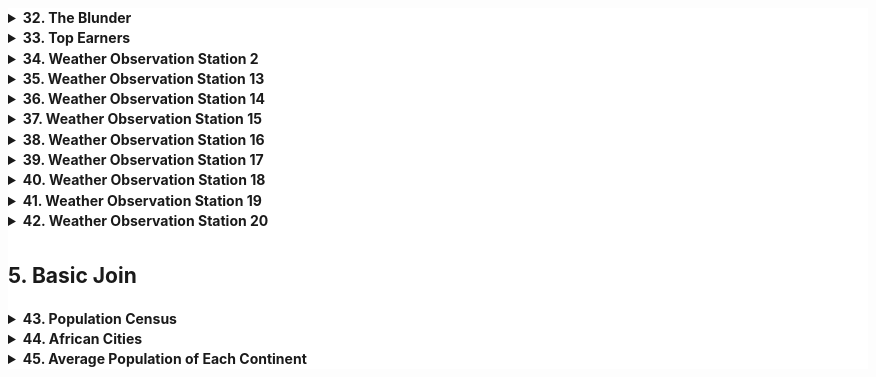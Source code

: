 <details><summary>
<b>32. The Blunder</b>
</summary></details>

<details><summary>
<b>33. Top Earners</b>
</summary></details>

<details><summary>
<b>34. Weather Observation Station 2</b>
</summary></details>

<details><summary>
<b>35. Weather Observation Station 13</b>
</summary></details>

<details><summary>
<b>36. Weather Observation Station 14</b>
</summary></details>

<details><summary>
<b>37. Weather Observation Station 15</b>
</summary></details>

<details><summary>
<b>38. Weather Observation Station 16</b>
</summary></details>

<details><summary>
<b>39. Weather Observation Station 17</b>
</summary></details>

<details><summary>
<b>40. Weather Observation Station 18</b>
</summary></details>

<details><summary>
<b>41. Weather Observation Station 19</b>
</summary></details>

<details><summary>
<b>42. Weather Observation Station 20</b>
</summary></details>


## 5. Basic Join

<details><summary>
<b>43. Population Census</b>
</summary></details>


<details><summary>
<b>44. African Cities</b>
</summary></details>

<details><summary>
<b>45. Average Population of Each Continent</b>
</summary></details>

